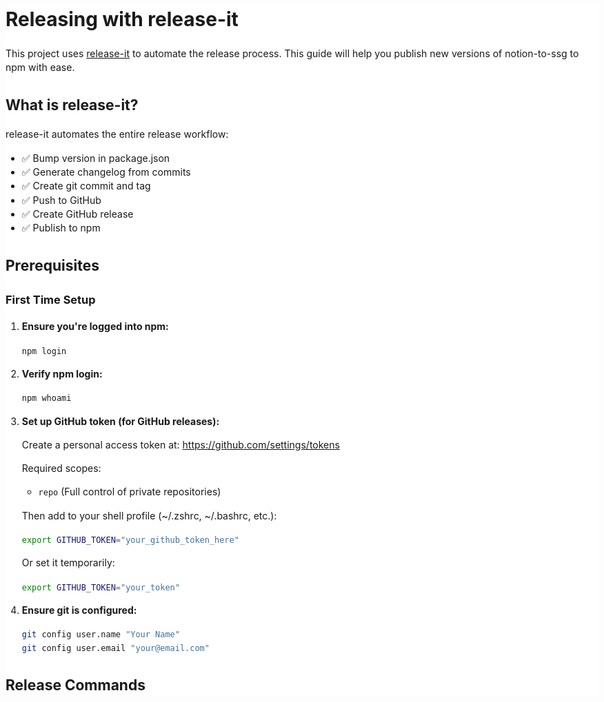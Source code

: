 # Releasing with release-it

This project uses [release-it](https://github.com/release-it/release-it) to automate the release process. This guide will help you publish new versions of notion-to-ssg to npm with ease.

## What is release-it?

release-it automates the entire release workflow:
- ✅ Bump version in package.json
- ✅ Generate changelog from commits
- ✅ Create git commit and tag
- ✅ Push to GitHub
- ✅ Create GitHub release
- ✅ Publish to npm

## Prerequisites

### First Time Setup

1. **Ensure you're logged into npm:**
   ```bash
   npm login
   ```

2. **Verify npm login:**
   ```bash
   npm whoami
   ```

3. **Set up GitHub token (for GitHub releases):**
   
   Create a personal access token at: https://github.com/settings/tokens
   
   Required scopes:
   - `repo` (Full control of private repositories)
   
   Then add to your shell profile (~/.zshrc, ~/.bashrc, etc.):
   ```bash
   export GITHUB_TOKEN="your_github_token_here"
   ```
   
   Or set it temporarily:
   ```bash
   export GITHUB_TOKEN="your_token"
   ```

4. **Ensure git is configured:**
   ```bash
   git config user.name "Your Name"
   git config user.email "your@email.com"
   ```

## Release Commands
